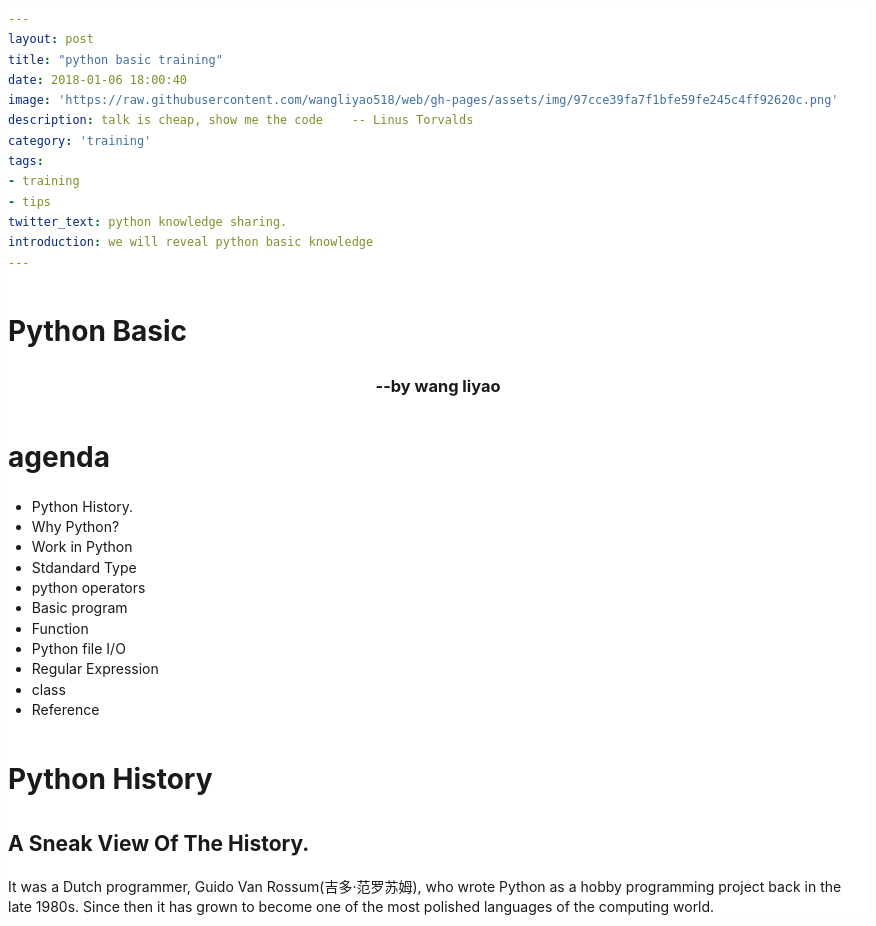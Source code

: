 ```yaml
---
layout: post
title: "python basic training"
date: 2018-01-06 18:00:40
image: 'https://raw.githubusercontent.com/wangliyao518/web/gh-pages/assets/img/97cce39fa7f1bfe59fe245c4ff92620c.png'
description: talk is cheap, show me the code    -- Linus Torvalds
category: 'training'
tags:
- training
- tips
twitter_text: python knowledge sharing.
introduction: we will reveal python basic knowledge
---
```



# Python Basic


### <center>--by wang liyao <center> ###

# agenda 

- Python History.
- Why Python?
- Work in Python
- Stdandard Type
- python operators
- Basic program
- Function
- Python file I/O
- Regular Expression
- class
- Reference






# Python History




## A Sneak View Of The History.



It was a Dutch programmer, Guido Van Rossum(吉多·范罗苏姆), who wrote Python as a hobby programming project back in the late 1980s. Since then it has grown to become one of the most polished languages of the computing world.

